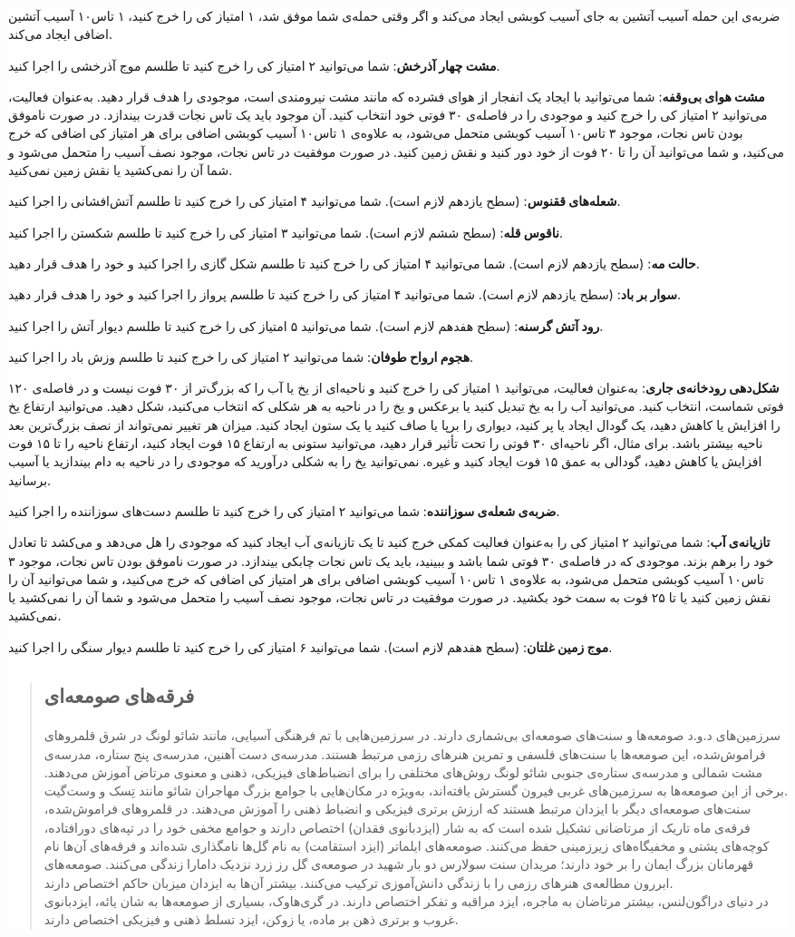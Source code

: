 ضربه‌ی این حمله آسیب آتشین به جای آسیب کوبشی ایجاد می‌کند و اگر وقتی حمله‌ی شما موفق شد، ۱ امتیاز کی را خرج کنید، ۱ تاس۱۰ آسیب آتشین اضافی ایجاد می‌کند.

**مشت چهار آذرخش**: شما می‌توانید ۲ امتیاز کی را خرج کنید تا طلسم موج آذرخشی را اجرا کنید.

**مشت هوای بی‌وقفه**: شما می‌توانید با ایجاد یک انفجار از هوای فشرده که مانند مشت نیرومندی است، موجودی را هدف قرار دهید. به‌عنوان فعالیت، می‌توانید ۲ امتیاز کی را خرج کنید و موجودی را در فاصله‌ی ۳۰ فوتی خود انتخاب کنید. آن موجود باید یک تاس نجات قدرت بیندازد. در صورت ناموفق بودن تاس نجات، موجود ۳ تاس۱۰ آسیب کوبشی متحمل می‌شود، به علاوه‌ی ۱ تاس۱۰ آسیب کوبشی اضافی برای هر امتیاز کی اضافی که خرج می‌کنید، و شما می‌توانید آن را تا ۲۰ فوت از خود دور کنید و نقش زمین کنید. در صورت موفقیت در تاس نجات، موجود نصف آسیب را متحمل می‌شود و شما آن را نمی‌کشید یا نقش زمین نمی‌کنید.

**شعله‌های ققنوس**: (سطح یازدهم لازم است). شما می‌توانید ۴ امتیاز کی را خرج کنید تا طلسم آتش‌افشانی را اجرا کنید.

**ناقوس قله**: (سطح ششم لازم است). شما می‌توانید ۳ امتیاز کی را خرج کنید تا طلسم شکستن را اجرا کنید.

**حالت مه**: (سطح یازدهم لازم است). شما می‌توانید ۴ امتیاز کی را خرج کنید تا طلسم شکل گازی را اجرا کنید و خود را هدف قرار دهید.

**سوار بر باد**: (سطح یازدهم لازم است). شما می‌توانید ۴ امتیاز کی را خرج کنید تا طلسم پرواز را اجرا کنید و خود را هدف قرار دهید.

**رود آتش گرسنه**: (سطح هفدهم لازم است). شما می‌توانید ۵ امتیاز کی را خرج کنید تا طلسم دیوار آتش را اجرا کنید.

**هجوم ارواح طوفان**: شما می‌توانید ۲ امتیاز کی را خرج کنید تا طلسم وزش باد را اجرا کنید.

**شکل‌دهی رودخانه‌ی جاری**: به‌عنوان فعالیت، می‌توانید ۱ امتیاز کی را خرج کنید و ناحیه‌ای از یخ یا آب را که بزرگ‌تر از ۳۰ فوت نیست و در فاصله‌ی ۱۲۰ فوتی شماست، انتخاب کنید. می‌توانید آب را به یخ تبدیل کنید یا برعکس و یخ را در ناحیه به هر شکلی که انتخاب می‌کنید، شکل دهید. می‌توانید ارتفاع یخ را افزایش یا کاهش دهید، یک گودال ایجاد یا پر کنید، دیواری را برپا یا صاف کنید یا یک ستون ایجاد کنید. میزان هر تغییر نمی‌تواند از نصف بزرگ‌ترین بعد ناحیه بیشتر باشد. برای مثال، اگر ناحیه‌ای ۳۰ فوتی را تحت تأثیر قرار دهید، می‌توانید ستونی به ارتفاع ۱۵ فوت ایجاد کنید، ارتفاع ناحیه را تا ۱۵ فوت افزایش یا کاهش دهید، گودالی به عمق ۱۵ فوت ایجاد کنید و غیره. نمی‌توانید یخ را به شکلی درآورید که موجودی را در ناحیه به دام بیندازید یا آسیب برسانید.

**ضربه‌ی شعله‌ی سوزاننده**: شما می‌توانید ۲ امتیاز کی را خرج کنید تا طلسم دست‌های سوزاننده را اجرا کنید.

**تازیانه‌ی آب**: شما می‌توانید ۲ امتیاز کی را به‌عنوان فعالیت کمکی خرج کنید تا یک تازیانه‌ی آب ایجاد کنید که موجودی را هل می‌دهد و می‌کشد تا تعادل خود را برهم بزند. موجودی که در فاصله‌ی ۳۰ فوتی شما باشد و ببینید، باید یک تاس نجات چابکی بیندازد. در صورت ناموفق بودن تاس نجات، موجود ۳ تاس۱۰ آسیب کوبشی متحمل می‌شود، به علاوه‌ی ۱ تاس۱۰ آسیب کوبشی اضافی برای هر امتیاز کی اضافی که خرج می‌کنید، و شما می‌توانید آن را نقش زمین کنید یا تا ۲۵ فوت به سمت خود بکشید. در صورت موفقیت در تاس نجات، موجود نصف آسیب را متحمل می‌شود و شما آن را نمی‌کشید یا نمی‌کشید.

**موج زمین غلتان**: (سطح هفدهم لازم است). شما می‌توانید ۶ امتیاز کی را خرج کنید تا طلسم دیوار سنگی را اجرا کنید.

> ## فرقه‌های صومعه‌ای
> سرزمین‌های د.و.د صومعه‌ها و سنت‌های صومعه‌ای بی‌شماری دارند. در سرزمین‌هایی با تم فرهنگی آسیایی، مانند شائو لونگ در شرق قلمروهای فراموش‌شده، این صومعه‌ها با سنت‌های فلسفی و تمرین هنرهای رزمی مرتبط هستند. مدرسه‌ی دست آهنین، مدرسه‌ی پنج ستاره، مدرسه‌ی مشت شمالی و مدرسه‌ی ستاره‌ی جنوبی شائو لونگ روش‌های مختلفی را برای انضباط‌های فیزیکی، ذهنی و معنوی مرتاض آموزش می‌دهند. برخی از این صومعه‌ها به سرزمین‌های غربی فیرون گسترش یافته‌اند، به‌ویژه در مکان‌هایی با جوامع بزرگ مهاجران شائو مانند تِسک و وست‌گیت.  
> سنت‌های صومعه‌ای دیگر با ایزدان مرتبط هستند که ارزش برتری فیزیکی و انضباط ذهنی را آموزش می‌دهند. در قلمروهای فراموش‌شده، فرقه‌ی ماه تاریک از مرتاضانی تشکیل شده است که به شار (ایزدبانوی فقدان) اختصاص دارند و جوامع مخفی خود را در تپه‌های دورافتاده، کوچه‌های پشتی و مخفیگاه‌های زیرزمینی حفظ می‌کنند. صومعه‌های ایلماتر (ایزد استقامت) به نام گل‌ها نامگذاری شده‌اند و فرقه‌های آن‌ها نام قهرمانان بزرگ ایمان را بر خود دارند؛ مریدان سنت سولارس دو بار شهید در صومعه‌ی گل رز زرد نزدیک دامارا زندگی می‌کنند. صومعه‌های ابررون مطالعه‌ی هنرهای رزمی را با زندگی دانش‌آموزی ترکیب می‌کنند. بیشتر آن‌ها به ایزدان میزبان حاکم اختصاص دارند.  
> در دنیای دراگون‌لنس، بیشتر مرتاضان به ماجره، ایزد مراقبه و تفکر اختصاص دارند. در گری‌هاوک، بسیاری از صومعه‌ها به شان یائه، ایزدبانوی غروب و برتری ذهن بر ماده، یا زوکن، ایزد تسلط ذهنی و فیزیکی اختصاص دارند.  